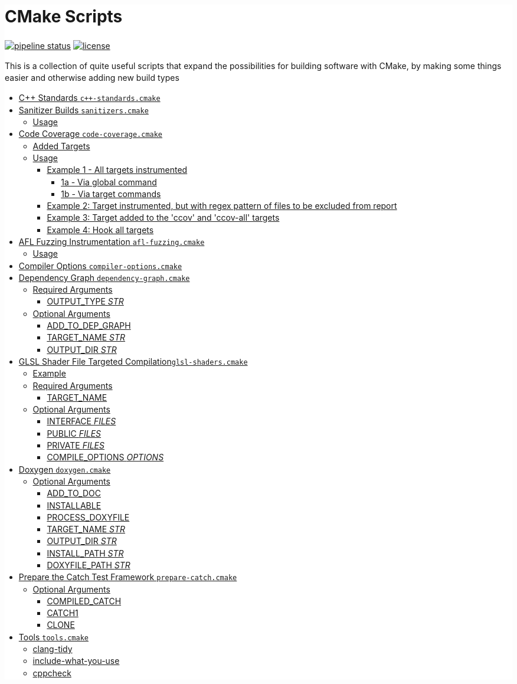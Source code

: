 # CMake Scripts 

[![pipeline status](https://git.stabletec.com/other/cmake-scripts/badges/main/pipeline.svg)](https://git.stabletec.com/other/cmake-scripts/commits/main)
[![license](https://img.shields.io/badge/license-Apache%202.0-blue.svg)](https://git.stabletec.com/other/cmake-scripts/blob/main/LICENSE)

This is a collection of quite useful scripts that expand the possibilities for building software with CMake, by making some things easier and otherwise adding new build types

- [C++ Standards `c++-standards.cmake`](#c-standards-c-standardscmake)
- [Sanitizer Builds `sanitizers.cmake`](#sanitizer-builds-sanitizerscmake)
  - [Usage](#usage)
- [Code Coverage `code-coverage.cmake`](#code-coverage-code-coveragecmake)
  - [Added Targets](#added-targets)
  - [Usage](#usage-1)
    - [Example 1 - All targets instrumented](#example-1---all-targets-instrumented)
      - [1a - Via global command](#1a---via-global-command)
      - [1b - Via target commands](#1b---via-target-commands)
    - [Example 2: Target instrumented, but with regex pattern of files to be excluded from report](#example-2-target-instrumented-but-with-regex-pattern-of-files-to-be-excluded-from-report)
    - [Example 3: Target added to the 'ccov' and 'ccov-all' targets](#example-3-target-added-to-the-ccov-and-ccov-all-targets)
    - [Example 4: Hook all targets](#example-4-hook-all-targets)
- [AFL Fuzzing Instrumentation `afl-fuzzing.cmake`](#afl-fuzzing-instrumentation-afl-fuzzingcmake)
  - [Usage](#usage-2)
- [Compiler Options `compiler-options.cmake`](#compiler-options-compiler-optionscmake)
- [Dependency Graph `dependency-graph.cmake`](#dependency-graph-dependency-graphcmake)
  - [Required Arguments](#required-arguments)
    - [OUTPUT\_TYPE *STR*](#output_type-str)
  - [Optional Arguments](#optional-arguments)
    - [ADD\_TO\_DEP\_GRAPH](#add_to_dep_graph)
    - [TARGET\_NAME *STR*](#target_name-str)
    - [OUTPUT\_DIR *STR*](#output_dir-str)
- [GLSL Shader File Targeted Compilation`glsl-shaders.cmake`](#glsl-shader-file-targeted-compilationglsl-shaderscmake)
  - [Example](#example)
  - [Required Arguments](#required-arguments-1)
    - [TARGET\_NAME](#target_name)
  - [Optional Arguments](#optional-arguments-1)
    - [INTERFACE *FILES*](#interface-files)
    - [PUBLIC *FILES*](#public-files)
    - [PRIVATE *FILES*](#private-files)
    - [COMPILE\_OPTIONS *OPTIONS*](#compile_options-options)
- [Doxygen `doxygen.cmake`](#doxygen-doxygencmake)
  - [Optional Arguments](#optional-arguments-2)
    - [ADD\_TO\_DOC](#add_to_doc)
    - [INSTALLABLE](#installable)
    - [PROCESS\_DOXYFILE](#process_doxyfile)
    - [TARGET\_NAME *STR*](#target_name-str-1)
    - [OUTPUT\_DIR *STR*](#output_dir-str-1)
    - [INSTALL\_PATH *STR*](#install_path-str)
    - [DOXYFILE\_PATH *STR*](#doxyfile_path-str)
- [Prepare the Catch Test Framework `prepare-catch.cmake`](#prepare-the-catch-test-framework-prepare-catchcmake)
  - [Optional Arguments](#optional-arguments-3)
    - [COMPILED\_CATCH](#compiled_catch)
    - [CATCH1](#catch1)
    - [CLONE](#clone)
- [Tools `tools.cmake`](#tools-toolscmake)
  - [clang-tidy](#clang-tidy)
  - [include-what-you-use](#include-what-you-use)
  - [cppcheck](#cppcheck)